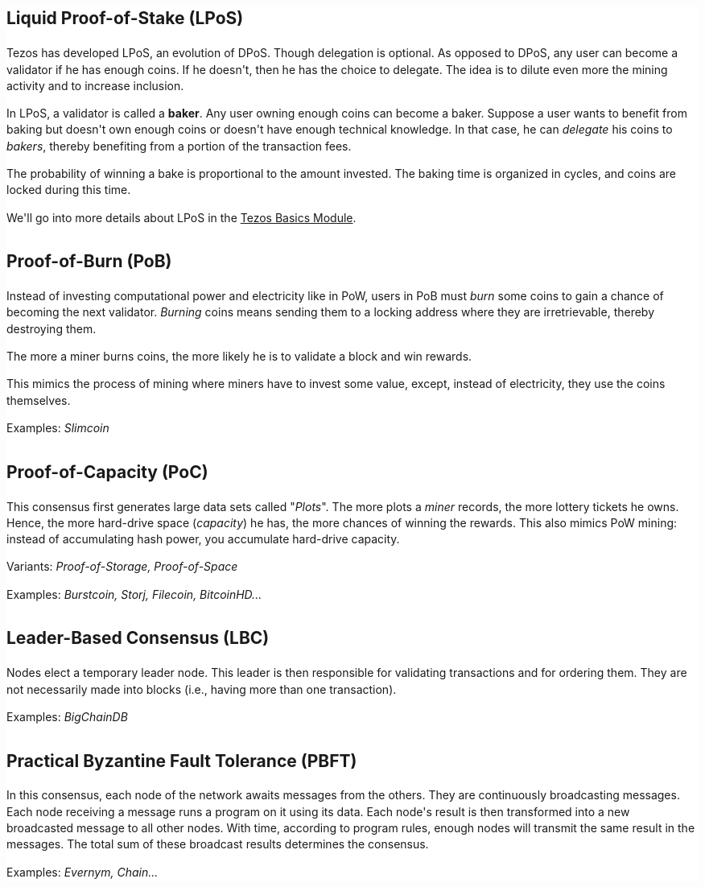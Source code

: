 ## Liquid Proof-of-Stake (LPoS)
Tezos has developed LPoS, an evolution of DPoS. Though delegation is optional. As opposed to DPoS, any user can become a validator if he has enough coins. If he doesn't, then he has the choice to delegate. The idea is to dilute even more the mining activity and to increase inclusion.

In LPoS, a validator is called a **baker**. Any user owning enough coins can become a baker. Suppose a user wants to benefit from baking but doesn't own enough coins or doesn't have enough technical knowledge. In that case, he can _delegate_ his coins to _bakers_, thereby benefiting from a portion of the transaction fees.

The probability of winning a bake is proportional to the amount invested. The baking time is organized in cycles, and coins are locked during this time.

We'll go into more details about LPoS in the [Tezos Basics Module](/tezos-basics).

## Proof-of-Burn (PoB)
Instead of investing computational power and electricity like in PoW, users in PoB must _burn_ some coins to gain a chance of becoming the next validator. _Burning_ coins means sending them to a locking address where they are irretrievable, thereby destroying them.

The more a miner burns coins, the more likely he is to validate a block and win rewards.

This mimics the process of mining where miners have to invest some value, except, instead of electricity, they use the coins themselves.

Examples: *Slimcoin*

## Proof-of-Capacity (PoC)
This consensus first generates large data sets called "*Plots*". The more plots a *miner* records, the more lottery tickets he owns. Hence, the more hard-drive space (*capacity*) he has, the more chances of winning the rewards. This also mimics PoW mining: instead of accumulating hash power, you accumulate hard-drive capacity.

Variants: *Proof-of-Storage, Proof-of-Space*

Examples: *Burstcoin, Storj, Filecoin, BitcoinHD...*

## Leader-Based Consensus (LBC)
Nodes elect a temporary leader node. This leader is then responsible for validating transactions and for ordering them. They are not necessarily made into blocks (i.e., having more than one transaction).

Examples: *BigChainDB*

## Practical Byzantine Fault Tolerance (PBFT)
In this consensus, each node of the network awaits messages from the others. They are continuously broadcasting messages. Each node receiving a message runs a program on it using its data. Each node's result is then transformed into a new broadcasted message to all other nodes. With time, according to program rules, enough nodes will transmit the same result in the messages. The total sum of these broadcast results determines the consensus.

Examples: *Evernym, Chain...*
